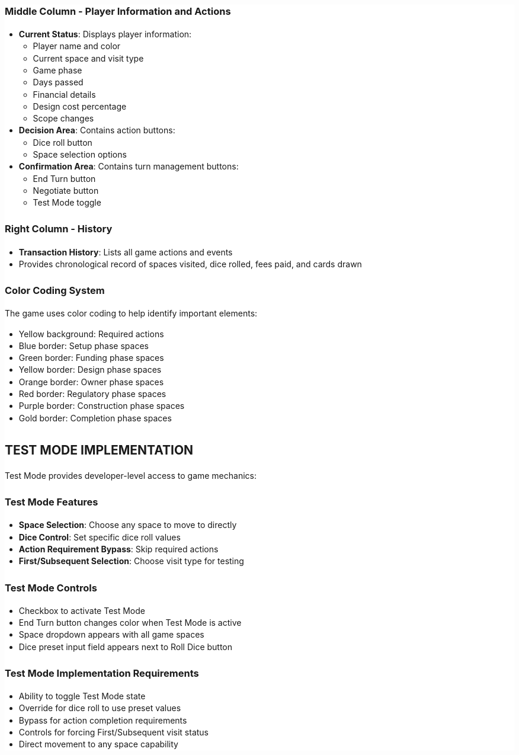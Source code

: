 ### Middle Column - Player Information and Actions
- **Current Status**: Displays player information:
  - Player name and color
  - Current space and visit type
  - Game phase
  - Days passed
  - Financial details
  - Design cost percentage
  - Scope changes
- **Decision Area**: Contains action buttons:
  - Dice roll button
  - Space selection options
- **Confirmation Area**: Contains turn management buttons:
  - End Turn button
  - Negotiate button
  - Test Mode toggle

### Right Column - History
- **Transaction History**: Lists all game actions and events
- Provides chronological record of spaces visited, dice rolled, fees paid, and cards drawn

### Color Coding System
The game uses color coding to help identify important elements:
- Yellow background: Required actions
- Blue border: Setup phase spaces
- Green border: Funding phase spaces
- Yellow border: Design phase spaces
- Orange border: Owner phase spaces
- Red border: Regulatory phase spaces
- Purple border: Construction phase spaces
- Gold border: Completion phase spaces

## TEST MODE IMPLEMENTATION

Test Mode provides developer-level access to game mechanics:

### Test Mode Features
- **Space Selection**: Choose any space to move to directly
- **Dice Control**: Set specific dice roll values
- **Action Requirement Bypass**: Skip required actions
- **First/Subsequent Selection**: Choose visit type for testing

### Test Mode Controls
- Checkbox to activate Test Mode
- End Turn button changes color when Test Mode is active
- Space dropdown appears with all game spaces
- Dice preset input field appears next to Roll Dice button

### Test Mode Implementation Requirements
- Ability to toggle Test Mode state
- Override for dice roll to use preset values
- Bypass for action completion requirements
- Controls for forcing First/Subsequent visit status
- Direct movement to any space capability
